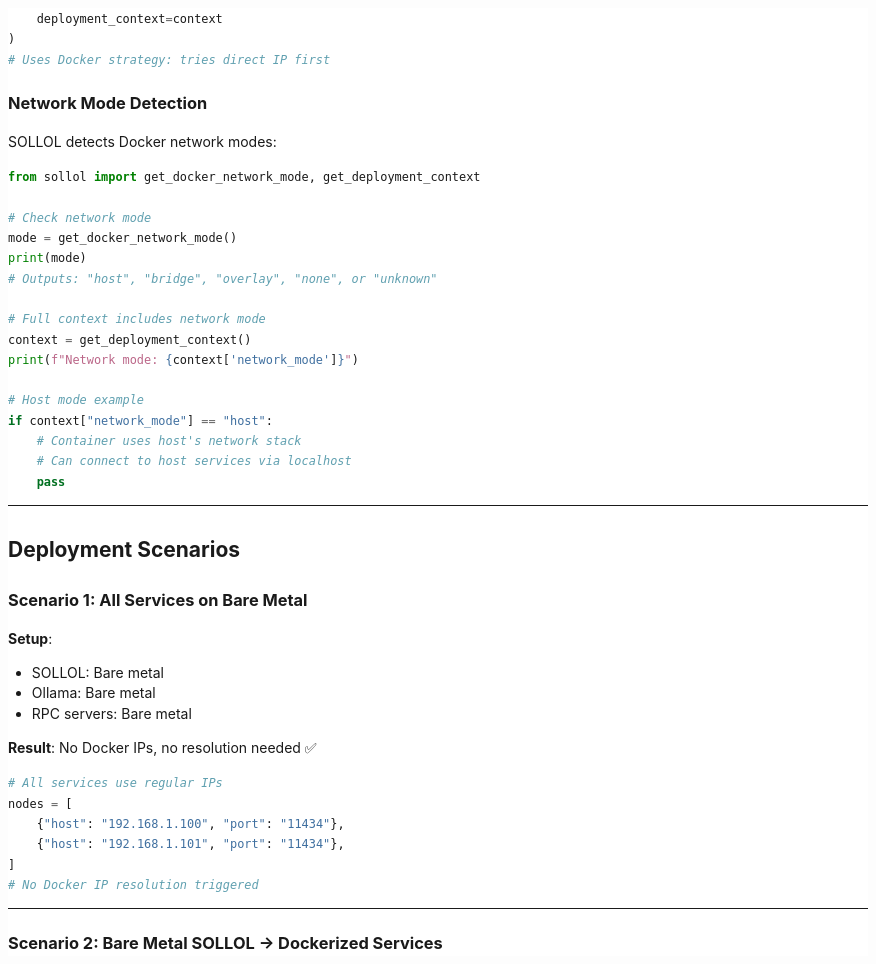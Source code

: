 ```python
    deployment_context=context
)
# Uses Docker strategy: tries direct IP first
```

### Network Mode Detection

SOLLOL detects Docker network modes:

```python
from sollol import get_docker_network_mode, get_deployment_context

# Check network mode
mode = get_docker_network_mode()
print(mode)
# Outputs: "host", "bridge", "overlay", "none", or "unknown"

# Full context includes network mode
context = get_deployment_context()
print(f"Network mode: {context['network_mode']}")

# Host mode example
if context["network_mode"] == "host":
    # Container uses host's network stack
    # Can connect to host services via localhost
    pass
```

---

## Deployment Scenarios

### Scenario 1: All Services on Bare Metal

**Setup**:
- SOLLOL: Bare metal
- Ollama: Bare metal
- RPC servers: Bare metal

**Result**: No Docker IPs, no resolution needed ✅

```python
# All services use regular IPs
nodes = [
    {"host": "192.168.1.100", "port": "11434"},
    {"host": "192.168.1.101", "port": "11434"},
]
# No Docker IP resolution triggered
```

---

### Scenario 2: Bare Metal SOLLOL → Dockerized Services
